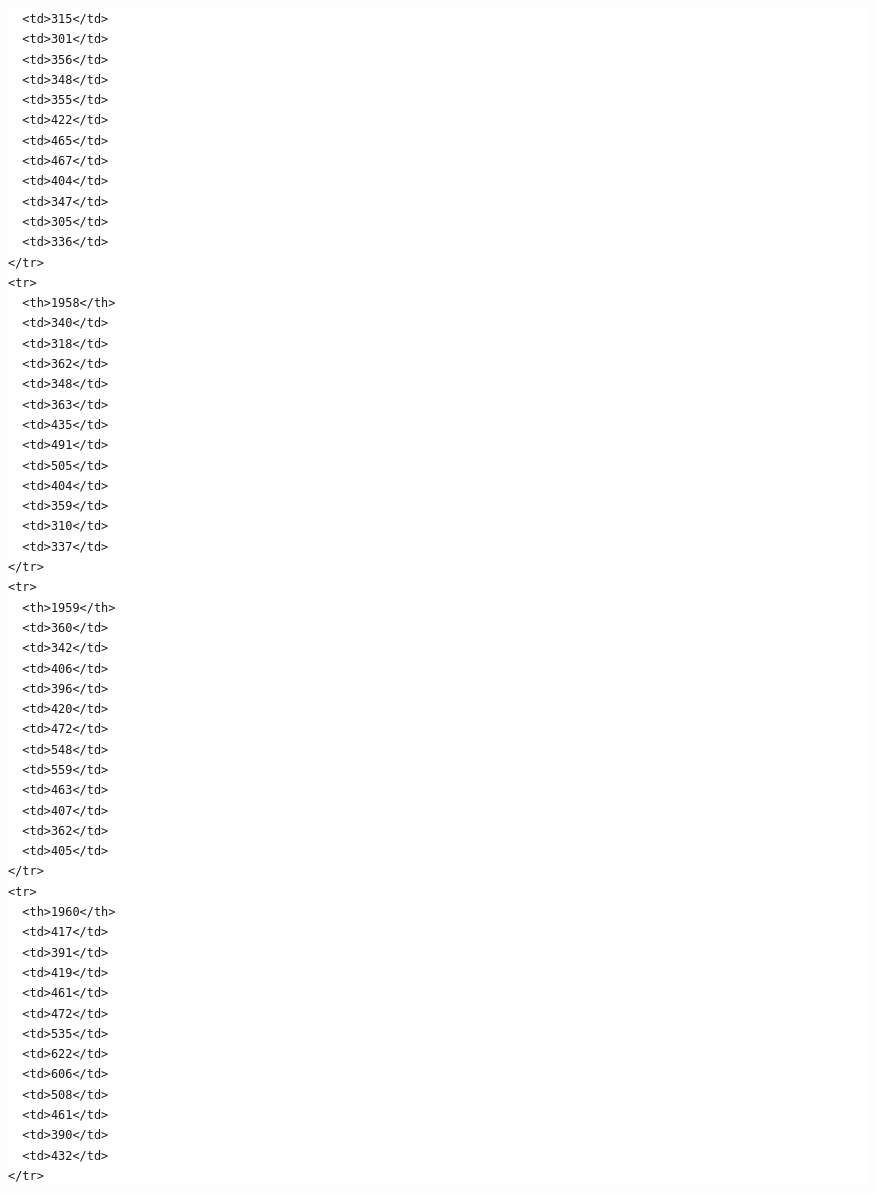       <td>315</td>
      <td>301</td>
      <td>356</td>
      <td>348</td>
      <td>355</td>
      <td>422</td>
      <td>465</td>
      <td>467</td>
      <td>404</td>
      <td>347</td>
      <td>305</td>
      <td>336</td>
    </tr>
    <tr>
      <th>1958</th>
      <td>340</td>
      <td>318</td>
      <td>362</td>
      <td>348</td>
      <td>363</td>
      <td>435</td>
      <td>491</td>
      <td>505</td>
      <td>404</td>
      <td>359</td>
      <td>310</td>
      <td>337</td>
    </tr>
    <tr>
      <th>1959</th>
      <td>360</td>
      <td>342</td>
      <td>406</td>
      <td>396</td>
      <td>420</td>
      <td>472</td>
      <td>548</td>
      <td>559</td>
      <td>463</td>
      <td>407</td>
      <td>362</td>
      <td>405</td>
    </tr>
    <tr>
      <th>1960</th>
      <td>417</td>
      <td>391</td>
      <td>419</td>
      <td>461</td>
      <td>472</td>
      <td>535</td>
      <td>622</td>
      <td>606</td>
      <td>508</td>
      <td>461</td>
      <td>390</td>
      <td>432</td>
    </tr>
  </tbody>
</table>
</div>

